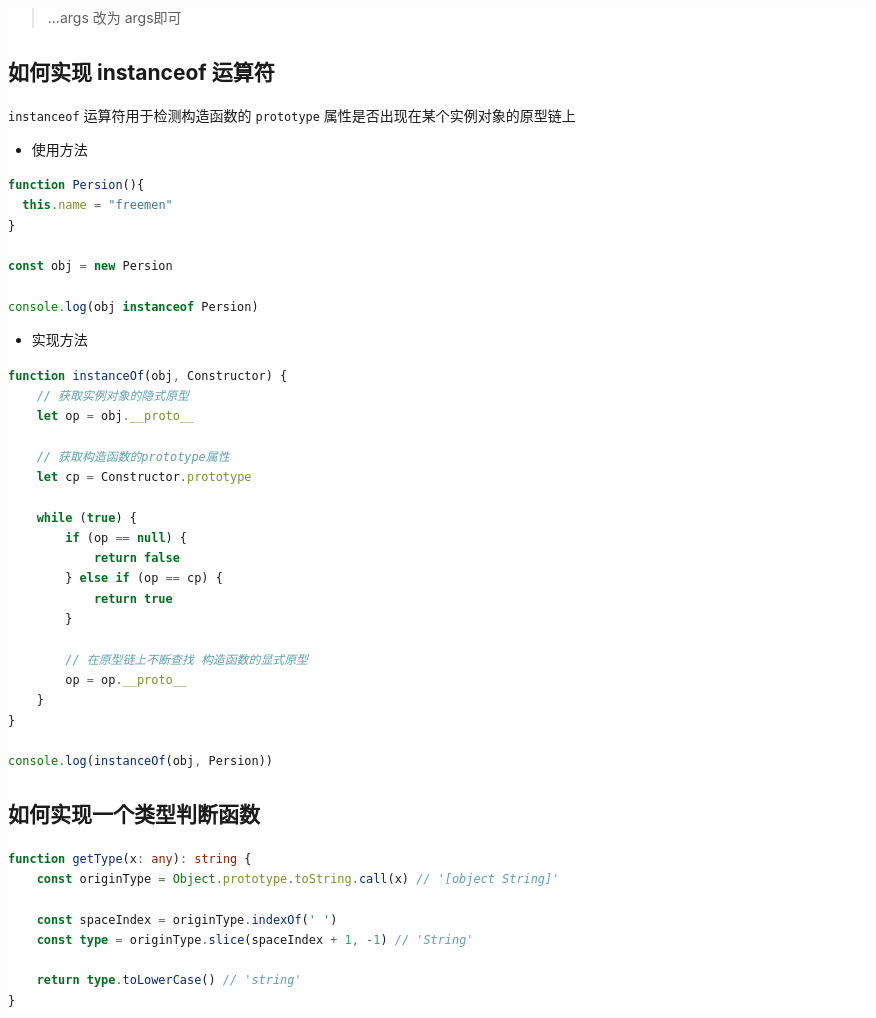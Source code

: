 > ...args 改为 args即可





## 如何实现 instanceof 运算符

`instanceof` 运算符用于检测构造函数的 `prototype` 属性是否出现在某个实例对象的原型链上

- 使用方法

```js
function Persion(){
  this.name = "freemen"
}

const obj = new Persion

console.log(obj instanceof Persion)
```



- 实现方法

```js
function instanceOf(obj, Constructor) {
    // 获取实例对象的隐式原型
    let op = obj.__proto__

    // 获取构造函数的prototype属性
    let cp = Constructor.prototype

    while (true) {
        if (op == null) {
            return false
        } else if (op == cp) {
            return true
        }

        // 在原型链上不断查找 构造函数的显式原型
        op = op.__proto__
    }
}

console.log(instanceOf(obj, Persion))
```



## 如何实现一个类型判断函数

```ts
function getType(x: any): string {
    const originType = Object.prototype.toString.call(x) // '[object String]'
    
    const spaceIndex = originType.indexOf(' ')
    const type = originType.slice(spaceIndex + 1, -1) // 'String'
    
    return type.toLowerCase() // 'string'
}
```
